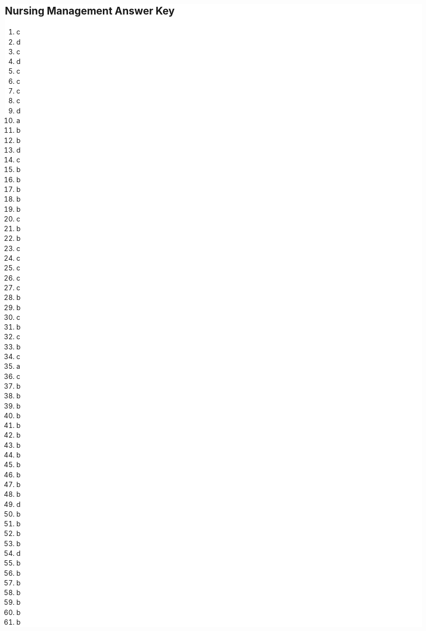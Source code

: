 ## Nursing Management Answer Key

1. c
2. d
3. c
4. d
5. c
6. c
7. c
8. c
9. d
10. a
11. b
12. b
13. d
14. c
15. b
16. b
17. b
18. b
19. b
20. c
21. b
22. b
23. c
24. c
25. c
26. c
27. c
28. b
29. b
30. c
31. b
32. c
33. b
34. c
35. a
36. c
37. b
38. b
39. b
40. b
41. b
42. b
43. b
44. b
45. b
46. b
47. b
48. b
49. d
50. b
51. b
52. b
53. b
54. d
55. b
56. b
57. b
58. b
59. b
60. b
61. b